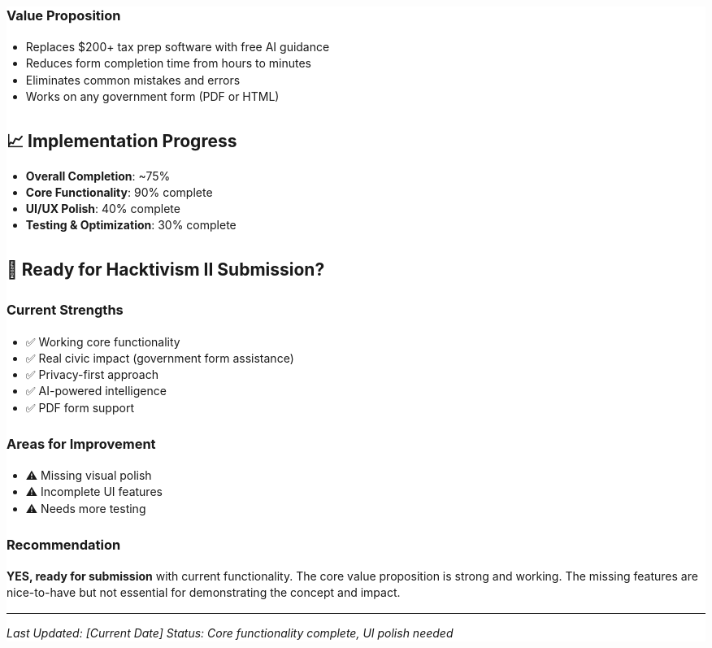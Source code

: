 ### **Value Proposition**
- Replaces $200+ tax prep software with free AI guidance
- Reduces form completion time from hours to minutes
- Eliminates common mistakes and errors
- Works on any government form (PDF or HTML)

## 📈 Implementation Progress

- **Overall Completion**: ~75%
- **Core Functionality**: 90% complete
- **UI/UX Polish**: 40% complete
- **Testing & Optimization**: 30% complete

## 🎯 Ready for Hacktivism II Submission?

### **Current Strengths**
- ✅ Working core functionality
- ✅ Real civic impact (government form assistance)
- ✅ Privacy-first approach
- ✅ AI-powered intelligence
- ✅ PDF form support

### **Areas for Improvement**
- ⚠️ Missing visual polish
- ⚠️ Incomplete UI features
- ⚠️ Needs more testing

### **Recommendation**
**YES, ready for submission** with current functionality. The core value proposition is strong and working. The missing features are nice-to-have but not essential for demonstrating the concept and impact.

---

*Last Updated: [Current Date]*
*Status: Core functionality complete, UI polish needed*
